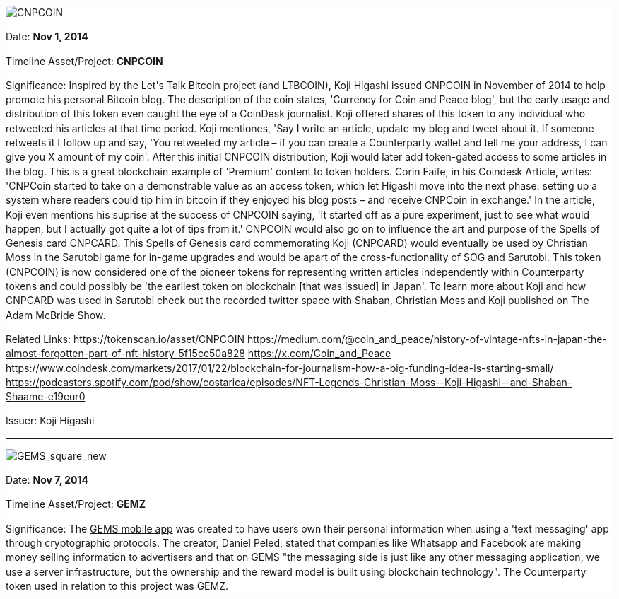 ![CNPCOIN](https://github.com/user-attachments/assets/117986bf-560b-4745-9688-e1e18c33da18)

Date: **Nov 1, 2014**

Timeline Asset/Project: **CNPCOIN**

Significance: Inspired by the Let's Talk Bitcoin project (and LTBCOIN), Koji Higashi issued CNPCOIN in November of 2014 to help promote his personal Bitcoin blog. The description of the coin states, 'Currency for Coin and Peace blog', but the early usage and distribution of this token even caught the eye of a CoinDesk journalist. Koji offered shares of this token to any individual who retweeted his articles at that time period. Koji mentiones, 'Say I write an article, update my blog and tweet about it. If someone retweets it I follow up and say, 'You retweeted my article – if you can create a Counterparty wallet and tell me your address, I can give you X amount of my coin'. After this initial CNPCOIN distribution, Koji would later add token-gated access to some articles in the blog. This is a great blockchain example of 'Premium' content to token holders. Corin Faife, in his Coindesk Article, writes: 'CNPCoin started to take on a demonstrable value as an access token, which let Higashi move into the next phase: setting up a system where readers could tip him in bitcoin if they enjoyed his blog posts – and receive CNPCoin in exchange.' In the article, Koji even mentions his suprise at the success of CNPCOIN saying, 'It started off as a pure experiment, just to see what would happen, but I actually got quite a lot of tips from it.' CNPCOIN would also go on to influence the art and purpose of the Spells of Genesis card CNPCARD. This Spells of Genesis card commemorating Koji (CNPCARD) would eventually be used by Christian Moss in the Sarutobi game for in-game upgrades and would be apart of the cross-functionality of SOG and Sarutobi. This token (CNPCOIN) is now considered one of the pioneer tokens for representing written articles independently within Counterparty tokens and could possibly be 'the earliest token on blockchain [that was issued] in Japan'. To learn more about Koji and how CNPCARD was used in Sarutobi check out the recorded twitter space with Shaban, Christian Moss and Koji published on The Adam McBride Show.

Related Links: https://tokenscan.io/asset/CNPCOIN
https://medium.com/@coin_and_peace/history-of-vintage-nfts-in-japan-the-almost-forgotten-part-of-nft-history-5f15ce50a828
https://x.com/Coin_and_Peace
https://www.coindesk.com/markets/2017/01/22/blockchain-for-journalism-how-a-big-funding-idea-is-starting-small/
https://podcasters.spotify.com/pod/show/costarica/episodes/NFT-Legends-Christian-Moss--Koji-Higashi--and-Shaban-Shaame-e19eur0


Issuer: Koji Higashi

---

![GEMS_square_new](https://github.com/davestaxcp/CounterpartyTimeline2023/assets/136373423/3c4ccf12-ad7b-47c4-afd9-99433a544bb7)

Date: **Nov 7, 2014**

Timeline Asset/Project: **GEMZ**

Significance: The [GEMS mobile app](https://www.coindesk.com/markets/2014/10/19/gems-bitcoin-app-lets-users-earn-money-from-social-messaging/) was created to have users own their personal information when using a 'text messaging' app through cryptographic protocols. The creator, Daniel Peled, stated that companies like Whatsapp and Facebook are making money selling information to advertisers and that on GEMS "the messaging side is just like any other messaging application, we use a server infrastructure, but the ownership and the reward model is built using blockchain technology". The Counterparty token used in relation to this project was [GEMZ](https://xchain.io/asset/GEMZ).
